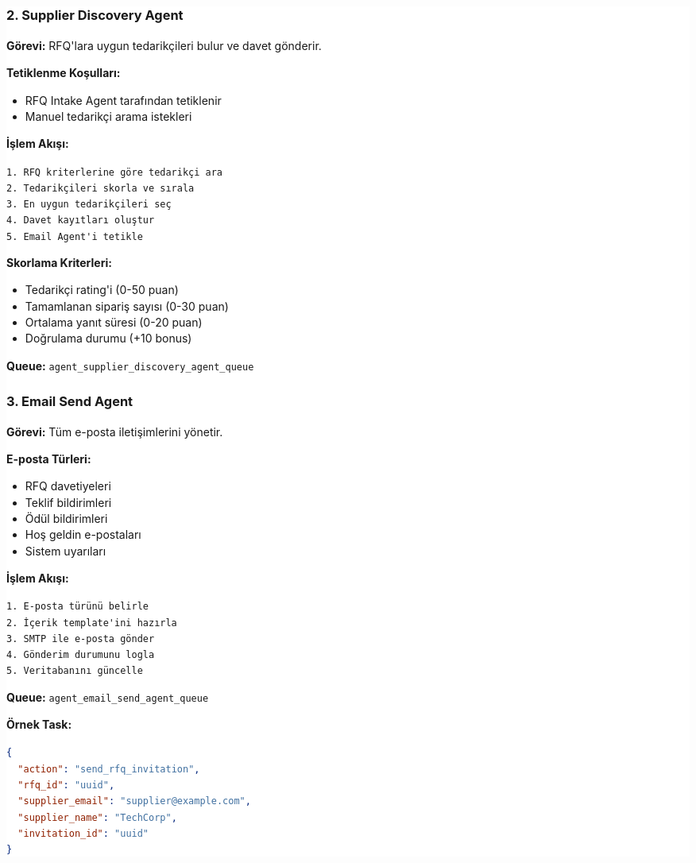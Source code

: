 ### 2. Supplier Discovery Agent  
**Görevi:** RFQ'lara uygun tedarikçileri bulur ve davet gönderir.

**Tetiklenme Koşulları:**
- RFQ Intake Agent tarafından tetiklenir
- Manuel tedarikçi arama istekleri

**İşlem Akışı:**
```
1. RFQ kriterlerine göre tedarikçi ara
2. Tedarikçileri skorla ve sırala  
3. En uygun tedarikçileri seç
4. Davet kayıtları oluştur
5. Email Agent'i tetikle
```

**Skorlama Kriterleri:**
- Tedarikçi rating'i (0-50 puan)
- Tamamlanan sipariş sayısı (0-30 puan)  
- Ortalama yanıt süresi (0-20 puan)
- Doğrulama durumu (+10 bonus)

**Queue:** `agent_supplier_discovery_agent_queue`

### 3. Email Send Agent
**Görevi:** Tüm e-posta iletişimlerini yönetir.

**E-posta Türleri:**
- RFQ davetiyeleri
- Teklif bildirimleri 
- Ödül bildirimleri
- Hoş geldin e-postaları
- Sistem uyarıları

**İşlem Akışı:**
```
1. E-posta türünü belirle
2. İçerik template'ini hazırla
3. SMTP ile e-posta gönder
4. Gönderim durumunu logla
5. Veritabanını güncelle
```

**Queue:** `agent_email_send_agent_queue`

**Örnek Task:**
```json
{
  "action": "send_rfq_invitation",
  "rfq_id": "uuid",
  "supplier_email": "supplier@example.com",
  "supplier_name": "TechCorp",
  "invitation_id": "uuid"
}
```
